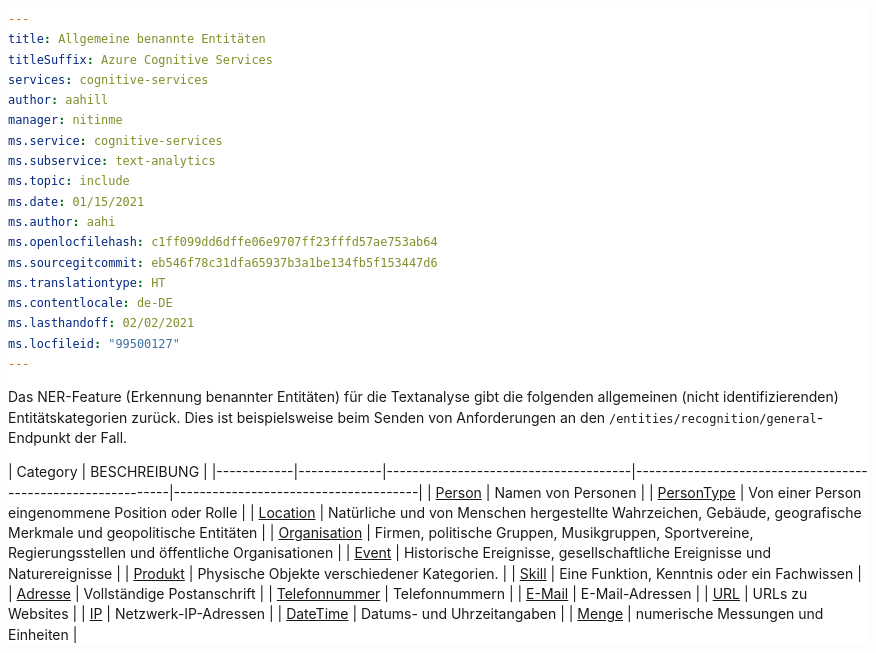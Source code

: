 ```yaml
---
title: Allgemeine benannte Entitäten
titleSuffix: Azure Cognitive Services
services: cognitive-services
author: aahill
manager: nitinme
ms.service: cognitive-services
ms.subservice: text-analytics
ms.topic: include
ms.date: 01/15/2021
ms.author: aahi
ms.openlocfilehash: c1ff099dd6dffe06e9707ff23fffd57ae753ab64
ms.sourcegitcommit: eb546f78c31dfa65937b3a1be134fb5f153447d6
ms.translationtype: HT
ms.contentlocale: de-DE
ms.lasthandoff: 02/02/2021
ms.locfileid: "99500127"
---
```

Das NER-Feature (Erkennung benannter Entitäten) für die Textanalyse gibt die folgenden allgemeinen (nicht identifizierenden) Entitätskategorien zurück. Dies ist beispielsweise beim Senden von Anforderungen an den `/entities/recognition/general`-Endpunkt der Fall.


| Category | BESCHREIBUNG                          |
|------------|-------------|--------------------------------------|-------------------------------------------------------------|--------------------------------------|
| [Person](#category-person)     | Namen von Personen  |
| [PersonType](#category-persontype) | Von einer Person eingenommene Position oder Rolle |
| [Location](#category-location)    | Natürliche und von Menschen hergestellte Wahrzeichen, Gebäude, geografische Merkmale und geopolitische Entitäten |
| [Organisation](#category-organization)  | Firmen, politische Gruppen, Musikgruppen, Sportvereine, Regierungsstellen und öffentliche Organisationen  |
| [Event](#category-event)  | Historische Ereignisse, gesellschaftliche Ereignisse und Naturereignisse |
| [Produkt](#category-product) | Physische Objekte verschiedener Kategorien. |
| [Skill](#category-skill) | Eine Funktion, Kenntnis oder ein Fachwissen  |
| [Adresse](#category-address) | Vollständige Postanschrift  |
| [Telefonnummer](#category-phonenumber) | Telefonnummern |
| [E-Mail](#category-email) | E-Mail-Adressen |
| [URL](#category-url) | URLs zu Websites |
| [IP](#category-ip) | Netzwerk-IP-Adressen |
| [DateTime](#category-datetime) | Datums- und Uhrzeitangaben |
| [Menge](#category-quantity) | numerische Messungen und Einheiten |

